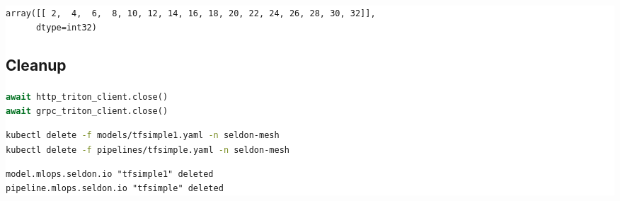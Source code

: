 ```
array([[ 2,  4,  6,  8, 10, 12, 14, 16, 18, 20, 22, 24, 26, 28, 30, 32]],
      dtype=int32)

```

## Cleanup

```python
await http_triton_client.close()
await grpc_triton_client.close()
```

```bash
kubectl delete -f models/tfsimple1.yaml -n seldon-mesh
kubectl delete -f pipelines/tfsimple.yaml -n seldon-mesh
```

```
model.mlops.seldon.io "tfsimple1" deleted
pipeline.mlops.seldon.io "tfsimple" deleted

```

```python

```
